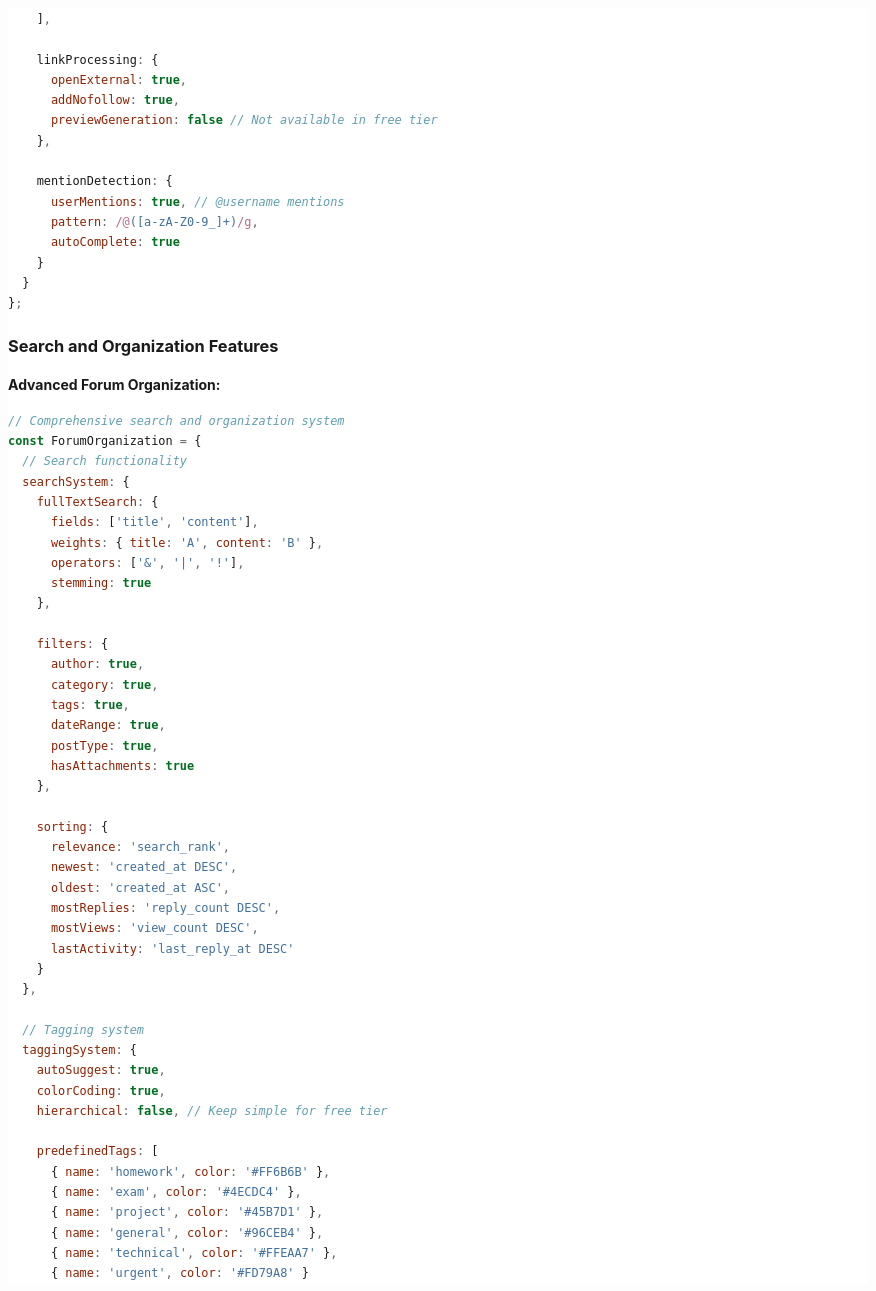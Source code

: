 ```javascript
    ],
    
    linkProcessing: {
      openExternal: true,
      addNofollow: true,
      previewGeneration: false // Not available in free tier
    },
    
    mentionDetection: {
      userMentions: true, // @username mentions
      pattern: /@([a-zA-Z0-9_]+)/g,
      autoComplete: true
    }
  }
};
```

### Search and Organization Features
**Advanced Forum Organization:**
```javascript
// Comprehensive search and organization system
const ForumOrganization = {
  // Search functionality
  searchSystem: {
    fullTextSearch: {
      fields: ['title', 'content'],
      weights: { title: 'A', content: 'B' },
      operators: ['&', '|', '!'],
      stemming: true
    },
    
    filters: {
      author: true,
      category: true,
      tags: true,
      dateRange: true,
      postType: true,
      hasAttachments: true
    },
    
    sorting: {
      relevance: 'search_rank',
      newest: 'created_at DESC',
      oldest: 'created_at ASC',
      mostReplies: 'reply_count DESC',
      mostViews: 'view_count DESC',
      lastActivity: 'last_reply_at DESC'
    }
  },
  
  // Tagging system
  taggingSystem: {
    autoSuggest: true,
    colorCoding: true,
    hierarchical: false, // Keep simple for free tier
    
    predefinedTags: [
      { name: 'homework', color: '#FF6B6B' },
      { name: 'exam', color: '#4ECDC4' },
      { name: 'project', color: '#45B7D1' },
      { name: 'general', color: '#96CEB4' },
      { name: 'technical', color: '#FFEAA7' },
      { name: 'urgent', color: '#FD79A8' }
```